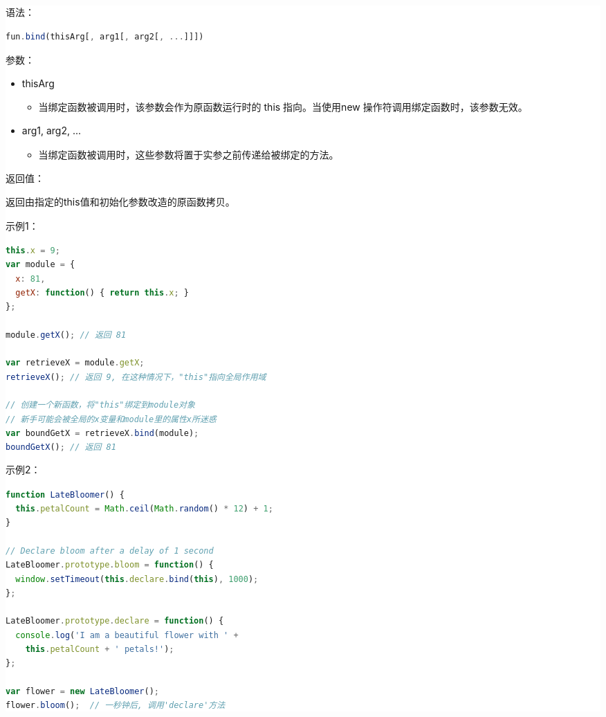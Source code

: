 语法：

```javascript
fun.bind(thisArg[, arg1[, arg2[, ...]]])
```

参数：

- thisArg
  + 当绑定函数被调用时，该参数会作为原函数运行时的 this 指向。当使用new 操作符调用绑定函数时，该参数无效。

- arg1, arg2, ...
  + 当绑定函数被调用时，这些参数将置于实参之前传递给被绑定的方法。

返回值：

返回由指定的this值和初始化参数改造的原函数拷贝。

示例1：

```javascript
this.x = 9; 
var module = {
  x: 81,
  getX: function() { return this.x; }
};

module.getX(); // 返回 81

var retrieveX = module.getX;
retrieveX(); // 返回 9, 在这种情况下，"this"指向全局作用域

// 创建一个新函数，将"this"绑定到module对象
// 新手可能会被全局的x变量和module里的属性x所迷惑
var boundGetX = retrieveX.bind(module);
boundGetX(); // 返回 81
```

示例2：

```javascript
function LateBloomer() {
  this.petalCount = Math.ceil(Math.random() * 12) + 1;
}

// Declare bloom after a delay of 1 second
LateBloomer.prototype.bloom = function() {
  window.setTimeout(this.declare.bind(this), 1000);
};

LateBloomer.prototype.declare = function() {
  console.log('I am a beautiful flower with ' +
    this.petalCount + ' petals!');
};

var flower = new LateBloomer();
flower.bloom();  // 一秒钟后, 调用'declare'方法
```

